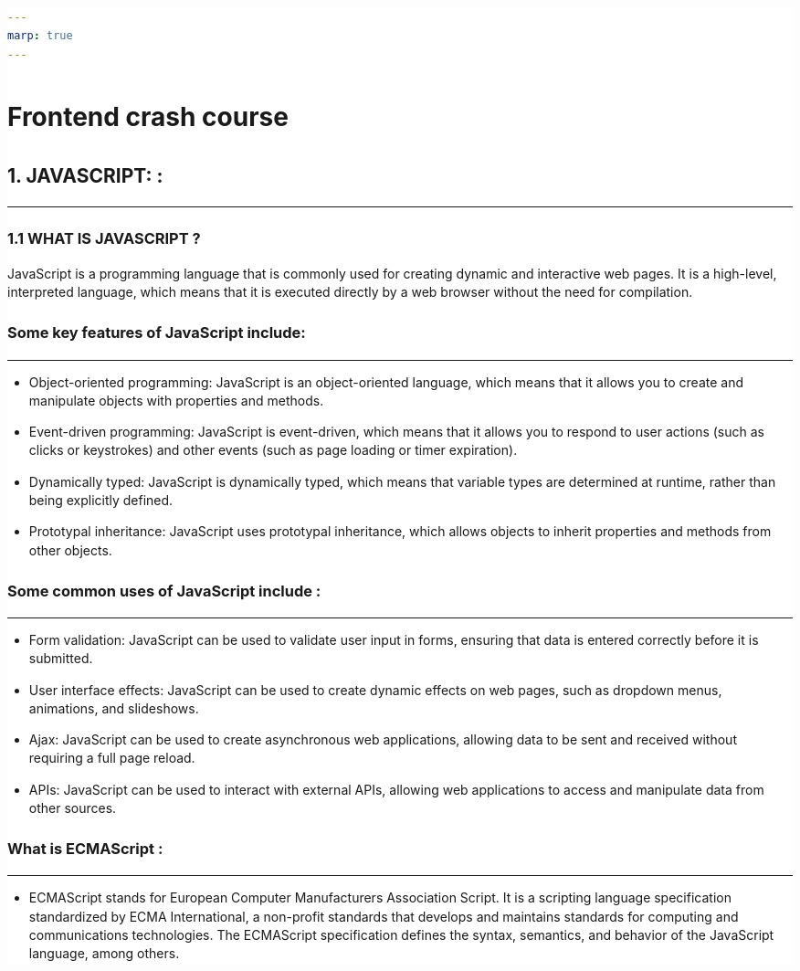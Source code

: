 ```yaml
---
marp: true
---
```


# Frontend crash course
## 1. JAVASCRIPT: :
---
### 1.1 WHAT IS JAVASCRIPT ?

   JavaScript is a programming language that is commonly used for creating dynamic and interactive web pages. It is a high-level, interpreted language, which means that it is executed directly by a web browser without the need for compilation.



### Some key features of JavaScript include:
---
 - Object-oriented programming: JavaScript is an object-oriented language, which means that it allows you to create and manipulate objects with properties and methods.

 - Event-driven programming: JavaScript is event-driven, which means that it allows you to respond to user actions (such as clicks or keystrokes) and other events (such as page loading or timer expiration).

 - Dynamically typed: JavaScript is dynamically typed, which means that variable types are determined at runtime, rather than being explicitly defined.

 - Prototypal inheritance: JavaScript uses prototypal inheritance, which allows objects to inherit properties and methods from other objects.

 ### Some common uses of JavaScript include :
---
 - Form validation: JavaScript can be used to validate user input in forms, ensuring that data is entered correctly before it is submitted.

 - User interface effects: JavaScript can be used to create dynamic effects on web pages, such as dropdown menus, animations, and slideshows.

 - Ajax: JavaScript can be used to create asynchronous web applications, allowing data to be sent and received without requiring a full page reload.

 - APIs: JavaScript can be used to interact with external APIs, allowing web applications to access and manipulate data from other sources.

 ### What is ECMAScript :
 ---
 - ECMAScript stands for European Computer Manufacturers Association Script. It is a scripting language specification standardized by ECMA International, a non-profit standards that develops and maintains standards for computing and communications technologies. The ECMAScript specification defines the syntax, semantics, and behavior of the JavaScript language, among others.

